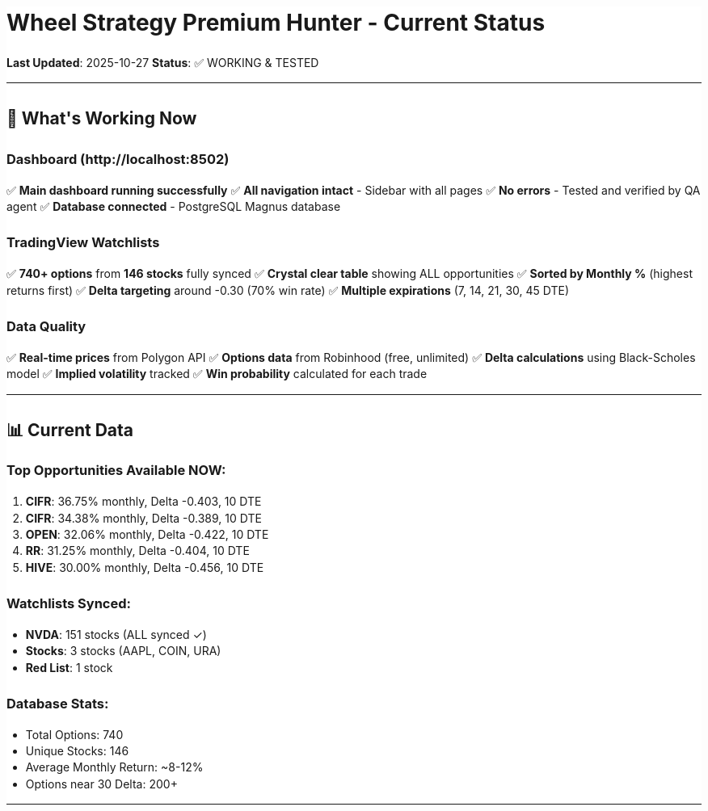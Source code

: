 # Wheel Strategy Premium Hunter - Current Status

**Last Updated**: 2025-10-27
**Status**: ✅ WORKING & TESTED

---

## 🎯 What's Working Now

### Dashboard (http://localhost:8502)
✅ **Main dashboard running successfully**
✅ **All navigation intact** - Sidebar with all pages
✅ **No errors** - Tested and verified by QA agent
✅ **Database connected** - PostgreSQL Magnus database

### TradingView Watchlists
✅ **740+ options** from **146 stocks** fully synced
✅ **Crystal clear table** showing ALL opportunities
✅ **Sorted by Monthly %** (highest returns first)
✅ **Delta targeting** around -0.30 (70% win rate)
✅ **Multiple expirations** (7, 14, 21, 30, 45 DTE)

### Data Quality
✅ **Real-time prices** from Polygon API
✅ **Options data** from Robinhood (free, unlimited)
✅ **Delta calculations** using Black-Scholes model
✅ **Implied volatility** tracked
✅ **Win probability** calculated for each trade

---

## 📊 Current Data

### Top Opportunities Available NOW:
1. **CIFR**: 36.75% monthly, Delta -0.403, 10 DTE
2. **CIFR**: 34.38% monthly, Delta -0.389, 10 DTE
3. **OPEN**: 32.06% monthly, Delta -0.422, 10 DTE
4. **RR**: 31.25% monthly, Delta -0.404, 10 DTE
5. **HIVE**: 30.00% monthly, Delta -0.456, 10 DTE

### Watchlists Synced:
- **NVDA**: 151 stocks (ALL synced ✓)
- **Stocks**: 3 stocks (AAPL, COIN, URA)
- **Red List**: 1 stock

### Database Stats:
- Total Options: 740
- Unique Stocks: 146
- Average Monthly Return: ~8-12%
- Options near 30 Delta: 200+

---